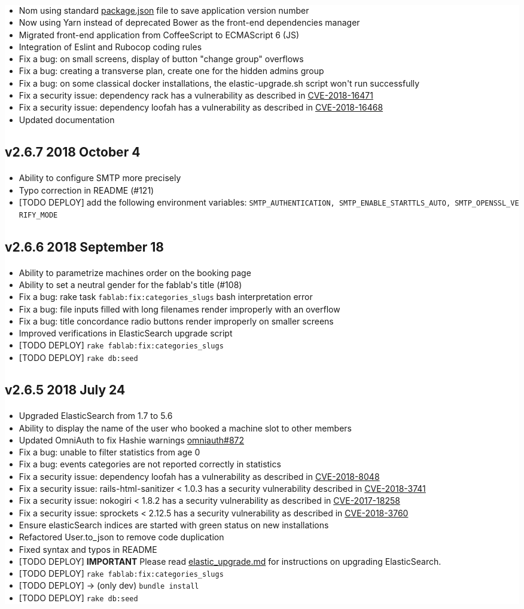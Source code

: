 - Nom using standard [package.json](package.json) file to save application version number
- Now using Yarn instead of deprecated Bower as the front-end dependencies manager
- Migrated front-end application from CoffeeScript to ECMAScript 6 (JS)
- Integration of Eslint and Rubocop coding rules
- Fix a bug: on small screens, display of button "change group" overflows
- Fix a bug: creating a transverse plan, create one for the hidden admins group
- Fix a bug: on some classical docker installations, the elastic-upgrade.sh script won't run successfully
- Fix a security issue: dependency rack has a vulnerability as described in [CVE-2018-16471](https://nvd.nist.gov/vuln/detail/CVE-2018-16471)
- Fix a security issue: dependency loofah has a vulnerability as described in [CVE-2018-16468](https://github.com/flavorjones/loofah/issues/154)
- Updated documentation

## v2.6.7 2018 October 4

- Ability to configure SMTP more precisely
- Typo correction in README (#121)
- [TODO DEPLOY] add the following environment variables: `SMTP_AUTHENTICATION, SMTP_ENABLE_STARTTLS_AUTO, SMTP_OPENSSL_VERIFY_MODE`

## v2.6.6 2018 September 18

- Ability to parametrize machines order on the booking page
- Ability to set a neutral gender for the fablab's title (#108)
- Fix a bug: rake task `fablab:fix:categories_slugs` bash interpretation error
- Fix a bug: file inputs filled with long filenames render improperly with an overflow
- Fix a bug: title concordance radio buttons render improperly on smaller screens
- Improved verifications in ElasticSearch upgrade script
- [TODO DEPLOY] `rake fablab:fix:categories_slugs`
- [TODO DEPLOY] `rake db:seed`

## v2.6.5 2018 July 24

- Upgraded ElasticSearch from 1.7 to 5.6
- Ability to display the name of the user who booked a machine slot to other members
- Updated OmniAuth to fix Hashie warnings [omniauth#872](https://github.com/omniauth/omniauth/issues/872)
- Fix a bug: unable to filter statistics from age 0
- Fix a bug: events categories are not reported correctly in statistics
- Fix a security issue: dependency loofah has a vulnerability as described in [CVE-2018-8048](https://github.com/flavorjones/loofah/issues/144)
- Fix a security issue: rails-html-sanitizer < 1.0.3 has a security vulnerability described in [CVE-2018-3741](https://nvd.nist.gov/vuln/detail/CVE-2018-3741)
- Fix a security issue: nokogiri < 1.8.2 has a security vulnerability as described in [CVE-2017-18258](https://nvd.nist.gov/vuln/detail/CVE-2017-18258)
- Fix a security issue: sprockets < 2.12.5 has a security vulnerability as described in [CVE-2018-3760](https://nvd.nist.gov/vuln/detail/CVE-2018-3760)
- Ensure elasticSearch indices are started with green status on new installations
- Refactored User.to_json to remove code duplication
- Fixed syntax and typos in README
- [TODO DEPLOY] **IMPORTANT** Please read [elastic_upgrade.md](doc/elastic_upgrade.md) for instructions on upgrading ElasticSearch.
- [TODO DEPLOY] `rake fablab:fix:categories_slugs`
- [TODO DEPLOY] -> (only dev) `bundle install`
- [TODO DEPLOY] `rake db:seed`
